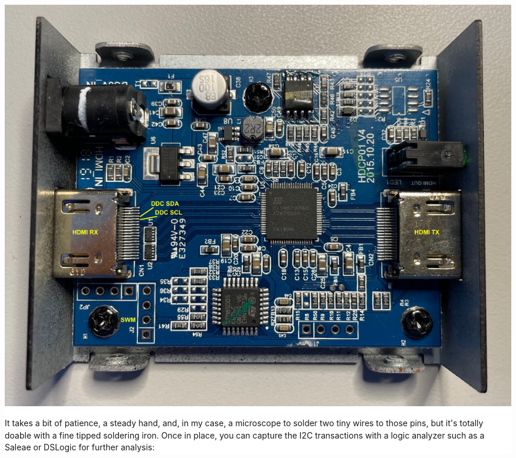 ![SDA and SCL pins on the PCB](/assets/hdcp_converter/inside_view_ddc.jpg)

It takes a bit of patience, a steady hand, and, in my case, a microscope to solder two
tiny wires to those pins, but it's totally doable with a fine tipped soldering iron. Once in 
place, you can capture the I2C transactions with a logic analyzer such as a Saleae or DSLogic
for further analysis:

